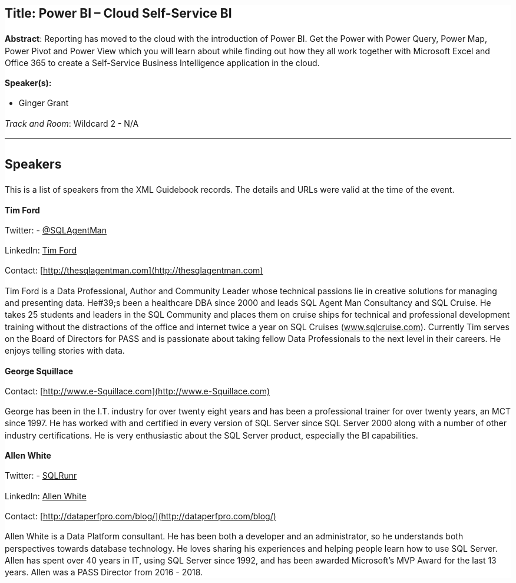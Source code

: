  
## Title: Power BI –  Cloud Self-Service BI
 
**Abstract**:
Reporting has moved to the cloud with the introduction of Power BI.  Get the Power with Power Query, Power Map, Power Pivot and Power View which you will learn about while finding out how they all work together with Microsoft Excel and Office 365 to create a Self-Service Business Intelligence application in the cloud.
 
**Speaker(s):**
- Ginger Grant
 
*Track and Room*: Wildcard 2 - N/A
 
----------------------------------------------------------------------------------- 
 
## <a name="#speakers"></a>Speakers
This is a list of speakers from the XML Guidebook records. The details and URLs were valid at the time of the event.
 
 
**Tim Ford**
 
Twitter:  - [@SQLAgentMan](https://www.twitter.com/@SQLAgentMan)
 
LinkedIn: [Tim Ford](https://www.linkedin.com/in/timothyford)
 
Contact: [http://thesqlagentman.com](http://thesqlagentman.com)
 
Tim Ford is a Data Professional, Author and Community Leader whose technical passions lie in creative solutions for managing and presenting data.  He#39;s been a healthcare DBA since 2000 and leads SQL Agent Man Consultancy and SQL Cruise.  He takes 25 students and leaders in the SQL Community and places them on cruise ships for technical and professional development training without the distractions of the office and internet twice a year on SQL Cruises (www.sqlcruise.com). Currently Tim serves on the Board of Directors for PASS and is passionate about taking fellow Data Professionals to the next level in their careers. He enjoys telling stories with data.
 
**George Squillace**
 
Contact: [http://www.e-Squillace.com](http://www.e-Squillace.com)
 
George has been in the I.T. industry for over twenty eight years and has been a professional trainer for over twenty years, an MCT since 1997. He has worked with and certified in every version of SQL Server since SQL Server 2000 along with a number of other industry certifications. He is very enthusiastic about the SQL Server product, especially the BI capabilities.
 
**Allen White**
 
Twitter:  - [SQLRunr](https://www.twitter.com/SQLRunr)
 
LinkedIn: [Allen White](http://www.linkedin.com/pub/allen-white-sql-server-mvp/5/784/b08/)
 
Contact: [http://dataperfpro.com/blog/](http://dataperfpro.com/blog/)
 
Allen White is a Data Platform consultant. He has been both a developer and an administrator, so he understands both perspectives towards database technology. He loves sharing his experiences and helping people learn how to use SQL Server. Allen has spent over 40 years in IT, using SQL Server since 1992, and has been awarded Microsoft’s MVP Award for the last 13 years. Allen was a PASS Director from 2016 - 2018.
 